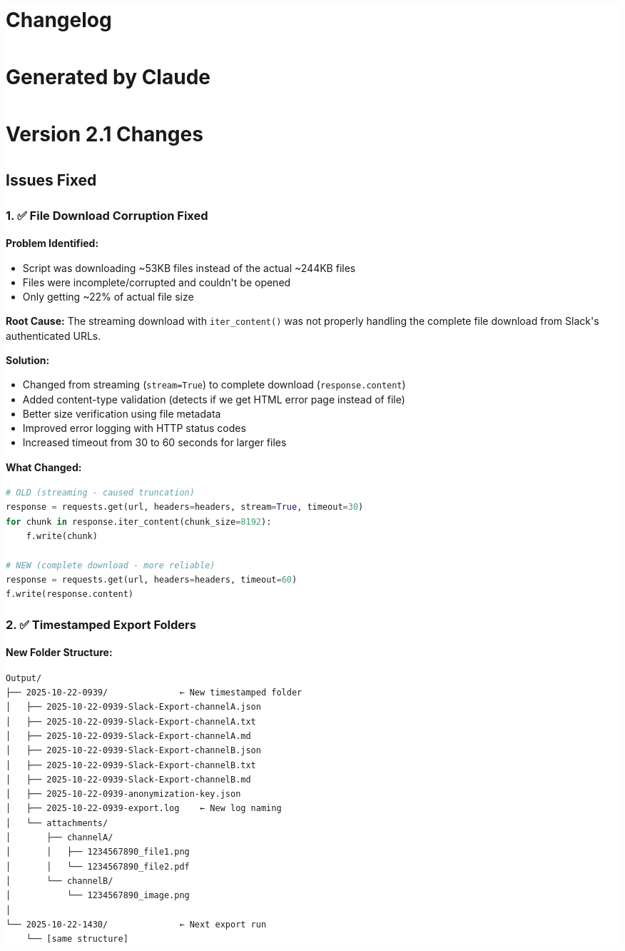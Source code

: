 # Changelog
# Generated by Claude

# Version 2.1 Changes

## Issues Fixed

### 1. ✅ File Download Corruption Fixed

**Problem Identified:**
- Script was downloading ~53KB files instead of the actual ~244KB files
- Files were incomplete/corrupted and couldn't be opened
- Only getting ~22% of actual file size

**Root Cause:**
The streaming download with `iter_content()` was not properly handling the complete file download from Slack's authenticated URLs.

**Solution:**
- Changed from streaming (`stream=True`) to complete download (`response.content`)
- Added content-type validation (detects if we get HTML error page instead of file)
- Better size verification using file metadata
- Improved error logging with HTTP status codes
- Increased timeout from 30 to 60 seconds for larger files

**What Changed:**
```python
# OLD (streaming - caused truncation)
response = requests.get(url, headers=headers, stream=True, timeout=30)
for chunk in response.iter_content(chunk_size=8192):
    f.write(chunk)

# NEW (complete download - more reliable)
response = requests.get(url, headers=headers, timeout=60)
f.write(response.content)
```

### 2. ✅ Timestamped Export Folders

**New Folder Structure:**
```
Output/
├── 2025-10-22-0939/              ← New timestamped folder
│   ├── 2025-10-22-0939-Slack-Export-channelA.json
│   ├── 2025-10-22-0939-Slack-Export-channelA.txt
│   ├── 2025-10-22-0939-Slack-Export-channelA.md
│   ├── 2025-10-22-0939-Slack-Export-channelB.json
│   ├── 2025-10-22-0939-Slack-Export-channelB.txt
│   ├── 2025-10-22-0939-Slack-Export-channelB.md
│   ├── 2025-10-22-0939-anonymization-key.json
│   ├── 2025-10-22-0939-export.log    ← New log naming
│   └── attachments/
│       ├── channelA/
│       │   ├── 1234567890_file1.png
│       │   └── 1234567890_file2.pdf
│       └── channelB/
│           └── 1234567890_image.png
│
└── 2025-10-22-1430/              ← Next export run
    └── [same structure]
```
